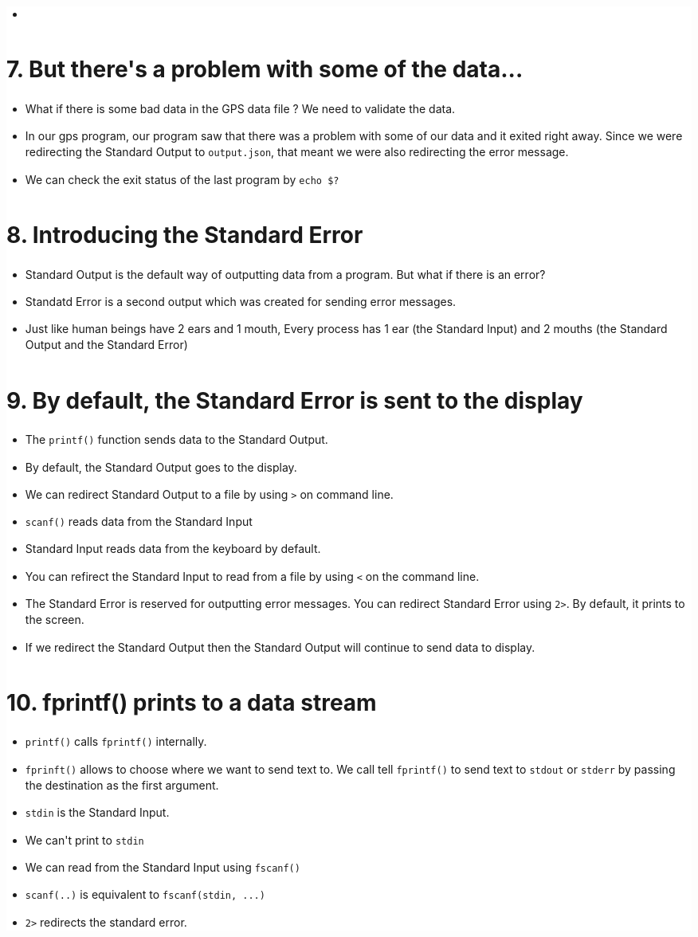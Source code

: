 -

# 7. But there's a problem with some of the data...

- What if there is some bad data in the GPS data file ? We need to validate the data.

- In our gps program, our program saw that there was a problem with some of our data and it exited right away. Since we were redirecting the Standard Output to `output.json`, that meant we were also redirecting the error message.

- We can check the exit status of the last program by `echo $?`

# 8. Introducing the Standard Error

- Standard Output is the default way of outputting data from a program. But what if there is an error?

- Standatd Error is a second output which was created for sending error messages.

- Just like human beings have 2 ears and 1 mouth, Every process has 1 ear (the Standard Input) and 2 mouths (the Standard Output and the Standard Error)

# 9. By default, the Standard Error is sent to the display

- The `printf()` function sends data to the Standard Output.

- By default, the Standard Output goes to the display.

- We can redirect Standard Output to a file by using `>` on command line.

- `scanf()` reads data from the Standard Input

- Standard Input reads data from the keyboard by default.

- You can refirect the Standard Input to read from a file by using `<` on the command line.

- The Standard Error is reserved for outputting error messages. You can redirect Standard Error using `2>`. By default, it prints to the screen.

- If we redirect the Standard Output then the Standard Output will continue to send data to display.

# 10. fprintf() prints to a data stream

- `printf()` calls `fprintf()` internally.

- `fprinft()` allows to choose where we want to send text to. We call tell `fprintf()` to send text to `stdout` or `stderr` by passing the destination as the first argument.

- `stdin` is the Standard Input.
- We can't print to `stdin`
- We can read from the Standard Input using `fscanf()`
- `scanf(..)` is equivalent to `fscanf(stdin, ...)`
- `2>` redirects the standard error.
